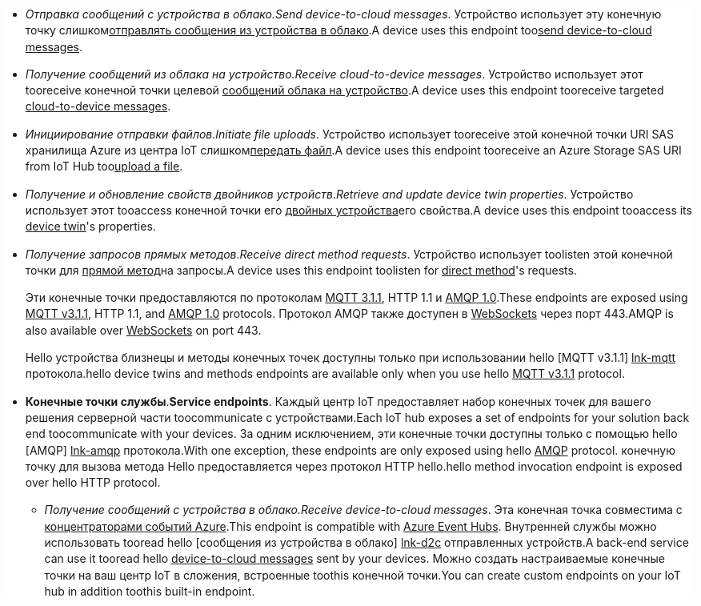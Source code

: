   * <span data-ttu-id="1506d-128">*Отправка сообщений с устройства в облако.*</span><span class="sxs-lookup"><span data-stu-id="1506d-128">*Send device-to-cloud messages*.</span></span> <span data-ttu-id="1506d-129">Устройство использует эту конечную точку слишком[отправлять сообщения из устройства в облако][lnk-d2c].</span><span class="sxs-lookup"><span data-stu-id="1506d-129">A device uses this endpoint too[send device-to-cloud messages][lnk-d2c].</span></span>
  * <span data-ttu-id="1506d-130">*Получение сообщений из облака на устройство.*</span><span class="sxs-lookup"><span data-stu-id="1506d-130">*Receive cloud-to-device messages*.</span></span> <span data-ttu-id="1506d-131">Устройство использует этот tooreceive конечной точки целевой [сообщений облака на устройство][lnk-c2d].</span><span class="sxs-lookup"><span data-stu-id="1506d-131">A device uses this endpoint tooreceive targeted [cloud-to-device messages][lnk-c2d].</span></span>
  * <span data-ttu-id="1506d-132">*Инициирование отправки файлов.*</span><span class="sxs-lookup"><span data-stu-id="1506d-132">*Initiate file uploads*.</span></span> <span data-ttu-id="1506d-133">Устройство использует tooreceive этой конечной точки URI SAS хранилища Azure из центра IoT слишком[передать файл][lnk-upload].</span><span class="sxs-lookup"><span data-stu-id="1506d-133">A device uses this endpoint tooreceive an Azure Storage SAS URI from IoT Hub too[upload a file][lnk-upload].</span></span>
  * <span data-ttu-id="1506d-134">*Получение и обновление свойств двойников устройств*.</span><span class="sxs-lookup"><span data-stu-id="1506d-134">*Retrieve and update device twin properties*.</span></span> <span data-ttu-id="1506d-135">Устройство использует этот tooaccess конечной точки его [двойных устройства][lnk-twins]его свойства.</span><span class="sxs-lookup"><span data-stu-id="1506d-135">A device uses this endpoint tooaccess its [device twin][lnk-twins]'s properties.</span></span>
  * <span data-ttu-id="1506d-136">*Получение запросов прямых методов*.</span><span class="sxs-lookup"><span data-stu-id="1506d-136">*Receive direct method requests*.</span></span> <span data-ttu-id="1506d-137">Устройство использует toolisten этой конечной точки для [прямой метод][lnk-methods]на запросы.</span><span class="sxs-lookup"><span data-stu-id="1506d-137">A device uses this endpoint toolisten for [direct method][lnk-methods]'s requests.</span></span>

    <span data-ttu-id="1506d-138">Эти конечные точки предоставляются по протоколам [MQTT 3.1.1][lnk-mqtt], HTTP 1.1 и [AMQP 1.0][lnk-amqp].</span><span class="sxs-lookup"><span data-stu-id="1506d-138">These endpoints are exposed using [MQTT v3.1.1][lnk-mqtt], HTTP 1.1, and [AMQP 1.0][lnk-amqp] protocols.</span></span> <span data-ttu-id="1506d-139">Протокол AMQP также доступен в [WebSockets][lnk-websockets] через порт 443.</span><span class="sxs-lookup"><span data-stu-id="1506d-139">AMQP is also available over [WebSockets][lnk-websockets] on port 443.</span></span>

    <span data-ttu-id="1506d-140">Hello устройства близнецы и методы конечных точек доступны только при использовании hello [MQTT v3.1.1] [ lnk-mqtt] протокола.</span><span class="sxs-lookup"><span data-stu-id="1506d-140">hello device twins and methods endpoints are available only when you use hello [MQTT v3.1.1][lnk-mqtt] protocol.</span></span>

* <span data-ttu-id="1506d-141">**Конечные точки службы**.</span><span class="sxs-lookup"><span data-stu-id="1506d-141">**Service endpoints**.</span></span> <span data-ttu-id="1506d-142">Каждый центр IoT предоставляет набор конечных точек для вашего решения серверной части toocommunicate с устройствами.</span><span class="sxs-lookup"><span data-stu-id="1506d-142">Each IoT hub exposes a set of endpoints  for your solution back end toocommunicate with your devices.</span></span> <span data-ttu-id="1506d-143">За одним исключением, эти конечные точки доступны только с помощью hello [AMQP] [ lnk-amqp] протокола.</span><span class="sxs-lookup"><span data-stu-id="1506d-143">With one exception, these endpoints are only exposed using hello [AMQP][lnk-amqp] protocol.</span></span> <span data-ttu-id="1506d-144">конечную точку для вызова метода Hello предоставляется через протокол HTTP hello.</span><span class="sxs-lookup"><span data-stu-id="1506d-144">hello method invocation endpoint is exposed over hello HTTP protocol.</span></span>
  
  * <span data-ttu-id="1506d-145">*Получение сообщений с устройства в облако.*</span><span class="sxs-lookup"><span data-stu-id="1506d-145">*Receive device-to-cloud messages*.</span></span> <span data-ttu-id="1506d-146">Эта конечная точка совместима с [концентраторами событий Azure][lnk-event-hubs].</span><span class="sxs-lookup"><span data-stu-id="1506d-146">This endpoint is compatible with [Azure Event Hubs][lnk-event-hubs].</span></span> <span data-ttu-id="1506d-147">Внутренней службы можно использовать tooread hello [сообщения из устройства в облако] [ lnk-d2c] отправленных устройств.</span><span class="sxs-lookup"><span data-stu-id="1506d-147">A back-end service can use it tooread hello [device-to-cloud messages][lnk-d2c] sent by your devices.</span></span> <span data-ttu-id="1506d-148">Можно создать настраиваемые конечные точки на ваш центр IoT в сложения, встроенные toothis конечной точки.</span><span class="sxs-lookup"><span data-stu-id="1506d-148">You can create custom endpoints on your IoT hub in addition toothis built-in endpoint.</span></span>

[lnk-iot-edge]: https://github.com/Azure/iot-edge
[img-endpoints]: ./media/iot-hub-devguide-endpoints/endpoints.png
[lnk-amqp]: https://www.amqp.org/
[lnk-mqtt]: http://mqtt.org/
[lnk-websockets]: https://tools.ietf.org/html/rfc6455
[lnk-arm]: ../azure-resource-manager/resource-group-overview.md
[lnk-event-hubs]: http://azure.microsoft.com/documentation/services/event-hubs/
[lnk-tls]: https://tools.ietf.org/html/rfc5246
[lnk-sdks]: iot-hub-devguide-sdks.md
[lnk-accesscontrol]: iot-hub-devguide-security.md#access-control-and-permissions
[lnk-importexport]: iot-hub-devguide-identity-registry.md#import-and-export-device-identities
[lnk-d2c]: iot-hub-devguide-messages-d2c.md
[lnk-device-identities]: iot-hub-devguide-identity-registry.md
[lnk-upload]: iot-hub-devguide-file-upload.md
[lnk-c2d]: iot-hub-devguide-messages-c2d.md
[lnk-methods]: iot-hub-devguide-direct-methods.md
[lnk-twins]: iot-hub-devguide-device-twins.md
[lnk-query]: iot-hub-devguide-query-language.md
[lnk-jobs]: iot-hub-devguide-jobs.md
[lnk-devguide-quotas]: iot-hub-devguide-quotas-throttling.md
[lnk-devguide-query]: iot-hub-devguide-query-language.md
[lnk-devguide-mqtt]: iot-hub-mqtt-support.md
[lnk-devguide-messaging]: iot-hub-devguide-messaging.md
[lnk-operations-mon]: iot-hub-operations-monitoring.md
